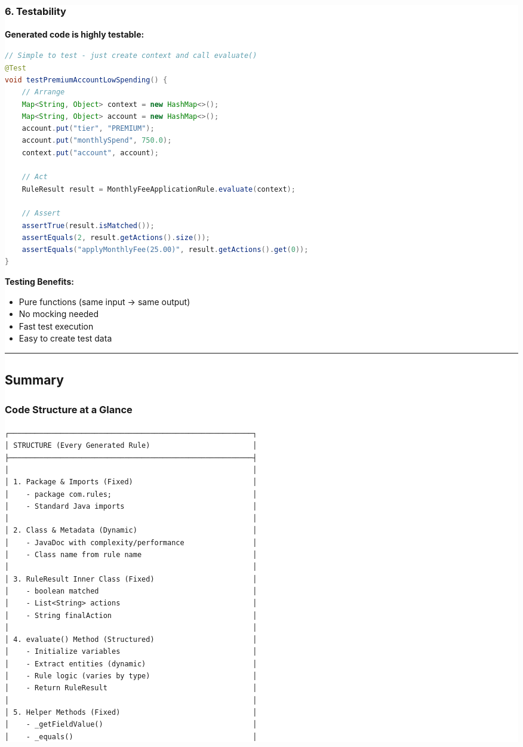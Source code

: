 
### 6. Testability

**Generated code is highly testable:**

```java
// Simple to test - just create context and call evaluate()
@Test
void testPremiumAccountLowSpending() {
    // Arrange
    Map<String, Object> context = new HashMap<>();
    Map<String, Object> account = new HashMap<>();
    account.put("tier", "PREMIUM");
    account.put("monthlySpend", 750.0);
    context.put("account", account);

    // Act
    RuleResult result = MonthlyFeeApplicationRule.evaluate(context);

    // Assert
    assertTrue(result.isMatched());
    assertEquals(2, result.getActions().size());
    assertEquals("applyMonthlyFee(25.00)", result.getActions().get(0));
}
```

**Testing Benefits:**
- Pure functions (same input → same output)
- No mocking needed
- Fast test execution
- Easy to create test data

---

## Summary

### Code Structure at a Glance

```
┌─────────────────────────────────────────────────────────┐
│ STRUCTURE (Every Generated Rule)                        │
├─────────────────────────────────────────────────────────┤
│                                                         │
│ 1. Package & Imports (Fixed)                            │
│    - package com.rules;                                 │
│    - Standard Java imports                              │
│                                                         │
│ 2. Class & Metadata (Dynamic)                           │
│    - JavaDoc with complexity/performance                │
│    - Class name from rule name                          │
│                                                         │
│ 3. RuleResult Inner Class (Fixed)                       │
│    - boolean matched                                    │
│    - List<String> actions                               │
│    - String finalAction                                 │
│                                                         │
│ 4. evaluate() Method (Structured)                       │
│    - Initialize variables                               │
│    - Extract entities (dynamic)                         │
│    - Rule logic (varies by type)                        │
│    - Return RuleResult                                  │
│                                                         │
│ 5. Helper Methods (Fixed)                               │
│    - _getFieldValue()                                   │
│    - _equals()                                          │
```